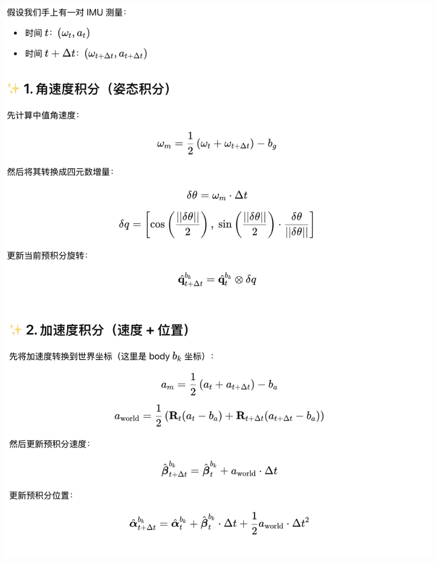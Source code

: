 ![Pasted image 20250407141011.png](../3D_Vision_Interview_questions/Pasted%20image%2020250407141011.png)
![Pasted image 20250407141021.png](../3D_Vision_Interview_questions/Pasted%20image%2020250407141021.png)
